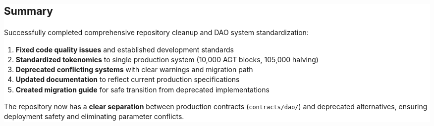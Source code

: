 ## Summary

Successfully completed comprehensive repository cleanup and DAO system standardization:

1. **Fixed code quality issues** and established development standards
2. **Standardized tokenomics** to single production system (10,000 AGT blocks, 105,000 halving)
3. **Deprecated conflicting systems** with clear warnings and migration path
4. **Updated documentation** to reflect current production specifications
5. **Created migration guide** for safe transition from deprecated implementations

The repository now has a **clear separation** between production contracts (`contracts/dao/`) and deprecated alternatives, ensuring deployment safety and eliminating parameter conflicts.
